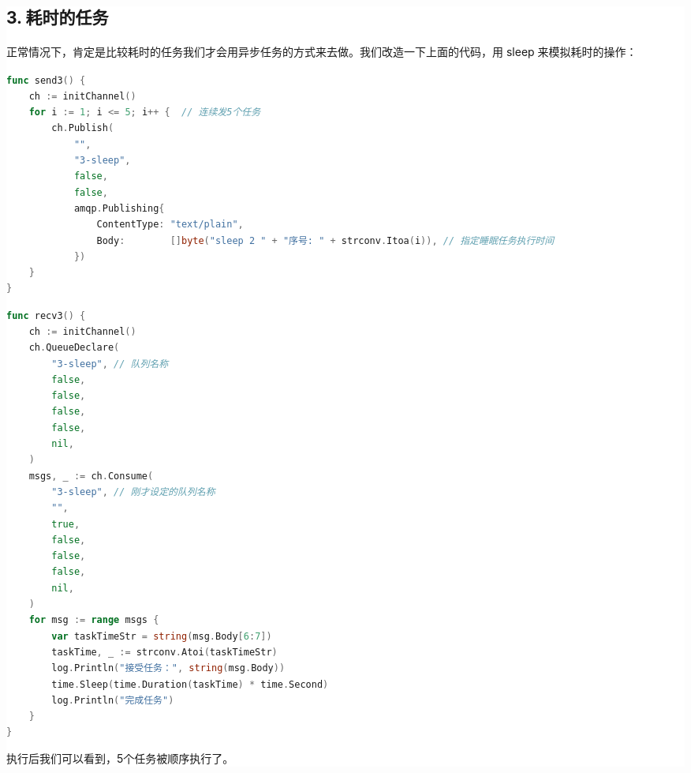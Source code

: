 ## 3. 耗时的任务

正常情况下，肯定是比较耗时的任务我们才会用异步任务的方式来去做。我们改造一下上面的代码，用 sleep 来模拟耗时的操作：

```go
func send3() {
    ch := initChannel()
    for i := 1; i <= 5; i++ {  // 连续发5个任务
        ch.Publish(
            "",
            "3-sleep",
            false,
            false,
            amqp.Publishing{
                ContentType: "text/plain",
                Body:        []byte("sleep 2 " + "序号: " + strconv.Itoa(i)), // 指定睡眠任务执行时间
            })
    }
}
```

```go
func recv3() {
    ch := initChannel()
    ch.QueueDeclare(
        "3-sleep", // 队列名称
        false,
        false,
        false,
        false,
        nil,
    )
    msgs, _ := ch.Consume(
        "3-sleep", // 刚才设定的队列名称
        "",
        true,
        false,
        false,
        false,
        nil,
    )
    for msg := range msgs {
        var taskTimeStr = string(msg.Body[6:7])
        taskTime, _ := strconv.Atoi(taskTimeStr)
        log.Println("接受任务：", string(msg.Body))
        time.Sleep(time.Duration(taskTime) * time.Second)
        log.Println("完成任务")
    }
}
```

执行后我们可以看到，5个任务被顺序执行了。
